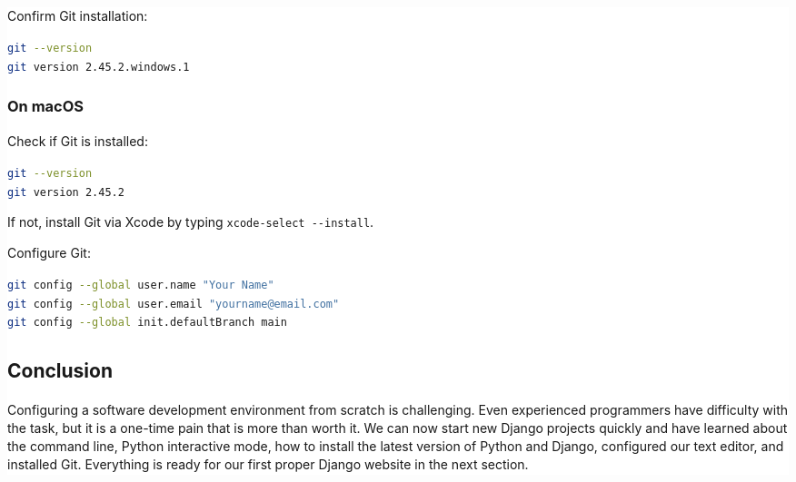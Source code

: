 Confirm Git installation:

```sh
git --version
git version 2.45.2.windows.1
```

### On macOS

Check if Git is installed:

```sh
git --version
git version 2.45.2
```

If not, install Git via Xcode by typing `xcode-select --install`.

Configure Git:

```sh
git config --global user.name "Your Name"
git config --global user.email "yourname@email.com"
git config --global init.defaultBranch main
```

## Conclusion

Configuring a software development environment from scratch is challenging. Even experienced programmers have difficulty with the task, but it is a one-time pain that is more than worth it. We can now start new Django projects quickly and have learned about the command line, Python interactive mode, how to install the latest version of Python and Django, configured our text editor, and installed Git. Everything is ready for our first proper Django website in the next section.